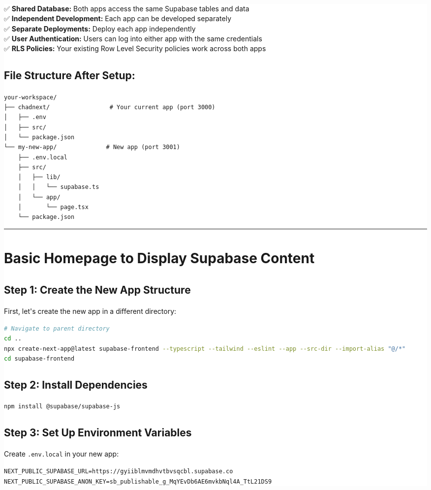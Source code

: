 ✅ **Shared Database:** Both apps access the same Supabase tables and data  
✅ **Independent Development:** Each app can be developed separately  
✅ **Separate Deployments:** Deploy each app independently  
✅ **User Authentication:** Users can log into either app with the same credentials  
✅ **RLS Policies:** Your existing Row Level Security policies work across both apps  

## **File Structure After Setup:**
```
your-workspace/
├── chadnext/                 # Your current app (port 3000)
│   ├── .env
│   ├── src/
│   └── package.json
└── my-new-app/              # New app (port 3001)
    ├── .env.local
    ├── src/
    │   ├── lib/
    │   │   └── supabase.ts
    │   └── app/
    │       └── page.tsx
    └── package.json
```

---

# **Basic Homepage to Display Supabase Content**

## **Step 1: Create the New App Structure**

First, let's create the new app in a different directory:

```bash
# Navigate to parent directory
cd ..
npx create-next-app@latest supabase-frontend --typescript --tailwind --eslint --app --src-dir --import-alias "@/*"
cd supabase-frontend
```

## **Step 2: Install Dependencies**

```bash
npm install @supabase/supabase-js
```

## **Step 3: Set Up Environment Variables**

Create `.env.local` in your new app:

```env
NEXT_PUBLIC_SUPABASE_URL=https://gyiiblmvmdhvtbvsqcbl.supabase.co
NEXT_PUBLIC_SUPABASE_ANON_KEY=sb_publishable_g_MqYEvDb6AE6mvkbNql4A_TtL21DS9
```
